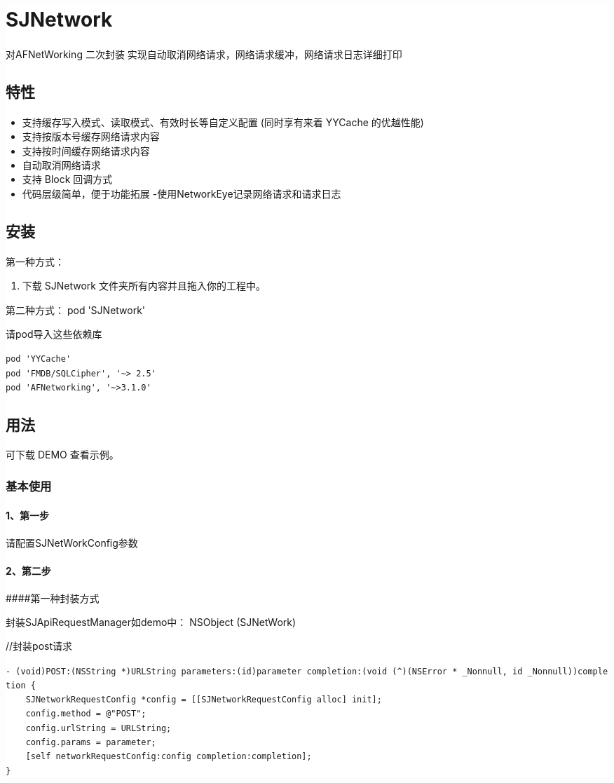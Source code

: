 
# SJNetwork

对AFNetWorking 二次封装 实现自动取消网络请求，网络请求缓冲，网络请求日志详细打印

## 特性

- 支持缓存写入模式、读取模式、有效时长等自定义配置 (同时享有来着 YYCache 的优越性能)
- 支持按版本号缓存网络请求内容
- 支持按时间缓存网络请求内容
- 自动取消网络请求
- 支持 Block 回调方式
- 代码层级简单，便于功能拓展
-使用NetworkEye记录网络请求和请求日志


## 安装

第一种方式：
1. 下载 SJNetwork 文件夹所有内容并且拖入你的工程中。


第二种方式：
pod 'SJNetwork'

请pod导入这些依赖库

```
pod 'YYCache'
pod 'FMDB/SQLCipher', '~> 2.5'
pod 'AFNetworking', '~>3.1.0'
```

## 用法

可下载 DEMO 查看示例。

### 基本使用

#### 1、第一步

请配置SJNetWorkConfig参数

#### 2、第二步 

####第一种封装方式

封装SJApiRequestManager如demo中： NSObject (SJNetWork)

//封装post请求
```
- (void)POST:(NSString *)URLString parameters:(id)parameter completion:(void (^)(NSError * _Nonnull, id _Nonnull))completion {
    SJNetworkRequestConfig *config = [[SJNetworkRequestConfig alloc] init];
    config.method = @"POST";
    config.urlString = URLString;
    config.params = parameter;
    [self networkRequestConfig:config completion:completion];
}
```

